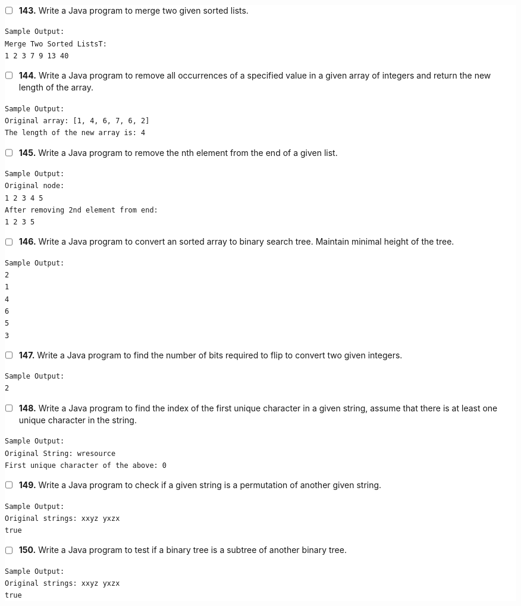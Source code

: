 - [ ] **143.** Write a Java program to merge two given sorted lists.

```
Sample Output:
Merge Two Sorted ListsT:
1 2 3 7 9 13 40
```

- [ ] **144.** Write a Java program to remove all occurrences of a specified value in a given array of integers and return the new length of the array.

```
Sample Output:
Original array: [1, 4, 6, 7, 6, 2]
The length of the new array is: 4
```

- [ ] **145.** Write a Java program to remove the nth element from the end of a given list.

```
Sample Output:
Original node:
1 2 3 4 5
After removing 2nd element from end:
1 2 3 5
```

- [ ] **146.** Write a Java program to convert an sorted array to binary search tree. Maintain minimal height of the tree.

```
Sample Output:
2
1
4
6
5
3
```

- [ ] **147.** Write a Java program to find the number of bits required to flip to convert two given integers.

```
Sample Output:
2
```

- [ ] **148.** Write a Java program to find the index of the first unique character in a given string, assume that there is at least one unique character in the string.

```
Sample Output:
Original String: wresource
First unique character of the above: 0
```

- [ ] **149.** Write a Java program to check if a given string is a permutation of another given string.

```
Sample Output:
Original strings: xxyz yxzx
true
```

- [ ] **150.** Write a Java program to test if a binary tree is a subtree of another binary tree.

```
Sample Output:
Original strings: xxyz yxzx
true
```
